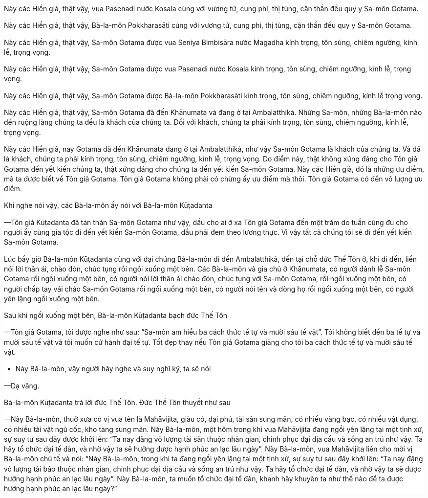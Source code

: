 Này các Hiền giả, thật vậy, vua Pasenadi nước Kosala cùng với vương tử, cung phi, thị tùng, cận thần đều quy y Sa-môn Gotama.

Này các Hiền giả, thật vậy, Bà-la-môn Pokkharasāti cùng với vương tử, cung phi, thị tùng, cận thần đều quy y Sa-môn Gotama.

Này các Hiền giả, thật vậy, Sa-môn Gotama được vua Seniya Bimbisāra nước Magadha kính trọng, tôn sùng, chiêm ngưỡng, kính lễ, trọng vọng.

Này các Hiền giả, thật vậy, Sa-môn Gotama được vua Pasenadi nước Kosala kính trọng, tôn sùng, chiêm ngưỡng, kính lễ, trọng vọng.

Này các Hiền giả, thật vậy, Sa-môn Gotama được Bà-la-môn Pokkharasāti kính trọng, tôn sùng, chiêm ngưỡng, kính lễ trọng vọng.

Này các Hiền giả, thật vậy, Sa-môn Gotama đã đến Khānumata và đang ở tại Ambalatthikà. Những Sa-môn, những Bà-la-môn nào đến ruộng làng chúng ta đều là khách của chúng ta. Ðối với khách, chúng ta phải kính trọng, tôn sùng, chiêm ngưỡng, kính lễ, trọng vọng.

Này các Hiền giả, nay Gotama đã đến Khānumata đang ở tại Ambalatthikà, như vậy Sa-môn Gotama là khách của chúng ta. Và đã là khách, chúng ta phải kính trọng, tôn sùng, chiêm ngưỡng, kính lễ, trọng vọng. Do điểm này, thật không xứng đáng cho Tôn giả Gotama đến yết kiến chúng ta, thật xứng đáng cho chúng ta đến yết kiến Sa-môn Gotama. Này các Hiền giả, đó là những ưu điểm, mà ta được biết về Tôn giả Gotama. Tôn giả Gotama không phải có chừng ấy ưu điểm mà thôi. Tôn giả Gotama có đến vô lượng ưu điểm.

Khi nghe nói vậy, các Bà-la-môn ấy nói với Bà-la-môn Kūṭadanta

—Tôn giả Kūṭadanta đã tán thán Sa-môn Gotama như vậy, dầu cho ai ở xa Tôn giả Gotama đến một trăm do tuần cũng đủ cho người ấy cùng gia tộc đi đến yết kiến Sa-môn Gotama, dầu phải đem theo lương thực. Vì vậy tất cả chúng tôi sẽ đi đến yết kiến Sa-môn Gotama.

Lúc bấy giờ Bà-la-môn Kūṭadanta cùng với đại chúng Bà-la-môn đi đến Ambalatthikà, đến tại chỗ đức Thế Tôn ở, khi đi đến, liền nói lời thân ái, chào đón, chúc tụng rồi ngồi xuống một bên. Các Bà-la-môn và gia chủ ở Khānumata, có người đảnh lễ Sa-môn Gotama rồi ngồi xuống một bên, có người nói lời thân ái chào đón, chúc tụng với Sa-môn Gotama, rồi ngồi xuống một bên, có người chấp tay vái chào Sa-môn Gotama rồi ngồi xuống một bên, có người nói tên và dòng họ rồi ngồi xuống một bên, có người yên lặng ngồi xuống một bên.

Sau khi ngồi xuống một bên, Bà-la-môn Kūṭadanta bạch đức Thế Tôn

—Tôn giả Gotama, tôi được nghe như sau: “Sa-môn am hiểu ba cách thức tế tự và mười sáu tế vật”. Tôi không biết đến ba tế tự và mười sáu tế vật và tôi muốn cử hành đại tế tự. Tốt đẹp thay nếu Tôn giả Gotama giảng cho tôi ba cách thức tế tự và mười sáu tế vật.

- Này Bà-la-môn, vậy người hãy nghe và suy nghĩ kỹ, ta sẽ nói

—Dạ vâng.

Bà-la-môn Kūṭadanta trả lời đức Thế Tôn. Ðức Thế Tôn thuyết như sau

—Này Bà-la-môn, thuở xưa có vị vua tên là Mahāvijita, giàu có, đại phú, tài sản sung mãn, có nhiều vàng bạc, có nhiều vật dụng, có nhiều tài vật ngũ cốc, kho tàng sung mãn. Này Bà-la-môn, một hôm trong khi vua Mahāvijita đang ngồi yên lặng tại một tịnh xứ, sự suy tư sau đây được khởi lên: “Ta nay đặng vô lượng tài sản thuộc nhân gian, chinh phục đại địa cầu và sống an trú như vậy. Ta hãy tổ chức đại tế đàn, và nhờ vậy ta sẽ hưởng được hạnh phúc an lạc lâu ngày”. Này Bà-la-môn, vua Mahāvijita liền cho mời vị Bà-la-môn chủ tế và nói: “Này Bà-la-môn, trong khi ta đang ngồi yên lặng tại một tinh xứ, sự suy tư sau đây khởi lên: “Ta nay đặng vô lượng tài bảo thuộc nhân gian, chinh phục đại địa cầu và sống an trú như vậy. Ta hãy tổ chức đại tế đàn, và nhờ vậy ta sẽ được hưởng hạnh phúc an lạc lâu ngày”. Này Bà-la-môn, ta muốn tổ chức đại tế đàn, khanh hãy khuyên ta như thế nào để ta được hưởng hạnh phúc an lạc lâu ngày?”
